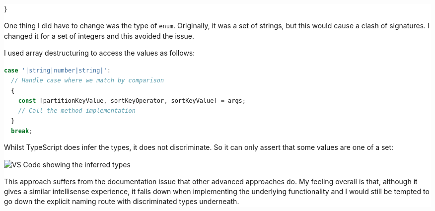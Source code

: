 ```TypeScript
}
```

One thing I did have to change was the type of `enum`. Originally, it was a set of strings, but this would cause a clash of signatures. I changed it for a set of integers and this avoided the issue.

I used array destructuring to access the values as follows:

```TypeScript
case '|string|number|string|':
  // Handle case where we match by comparison
  {
    const [partitionKeyValue, sortKeyOperator, sortKeyValue] = args;
    // Call the method implementation
  }
  break;
```

Whilst TypeScript does infer the types, it does not discriminate. So it can only assert that some values are one of a set:

![VS Code showing the inferred types](https://github.com/andybalham/blog-source-code/blob/master/blog-posts/images/creating-overloaded-methods-in-typescript/arg-list-inferred-typing.png?raw=true)

This approach suffers from the documentation issue that other advanced approaches do. My feeling overall is that, although it gives a similar intellisense experience, it falls down when implementing the underlying functionality and I would still be tempted to go down the explicit naming route with discriminated types underneath.
